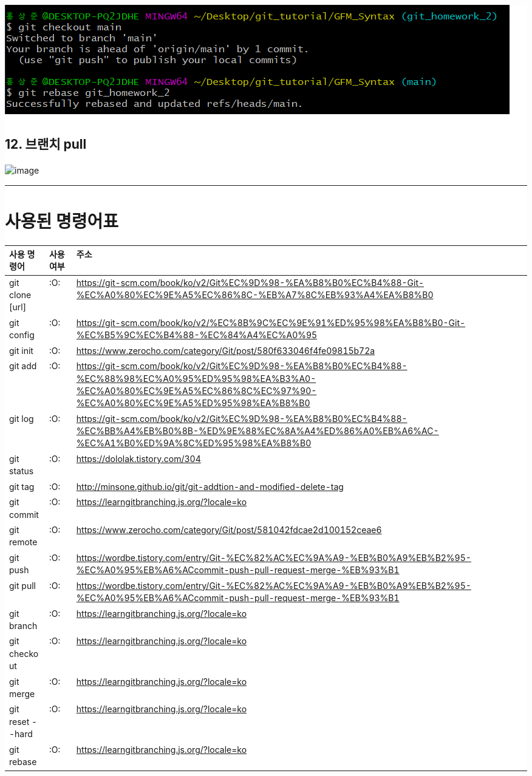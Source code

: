 ![](2021-05-09-13-42-44.png)

## 12. 브랜치 pull 
![image](https://user-images.githubusercontent.com/61660260/117560919-18746e80-b0cd-11eb-93a9-0edb11625478.png)

------------------------------------
# 사용된 명령어표

|사용 명령어|사용 여부|주소|
|:--|:--|:--|
|git clone [url]| :O: | https://git-scm.com/book/ko/v2/Git%EC%9D%98-%EA%B8%B0%EC%B4%88-Git-%EC%A0%80%EC%9E%A5%EC%86%8C-%EB%A7%8C%EB%93%A4%EA%B8%B0 |
|git config| :O: | https://git-scm.com/book/ko/v2/%EC%8B%9C%EC%9E%91%ED%95%98%EA%B8%B0-Git-%EC%B5%9C%EC%B4%88-%EC%84%A4%EC%A0%95 |
|git init| :O: | https://www.zerocho.com/category/Git/post/580f633046f4fe09815b72a |
|git add| :O: | https://git-scm.com/book/ko/v2/Git%EC%9D%98-%EA%B8%B0%EC%B4%88-%EC%88%98%EC%A0%95%ED%95%98%EA%B3%A0-%EC%A0%80%EC%9E%A5%EC%86%8C%EC%97%90-%EC%A0%80%EC%9E%A5%ED%95%98%EA%B8%B0 |
|git log| :O: | https://git-scm.com/book/ko/v2/Git%EC%9D%98-%EA%B8%B0%EC%B4%88-%EC%BB%A4%EB%B0%8B-%ED%9E%88%EC%8A%A4%ED%86%A0%EB%A6%AC-%EC%A1%B0%ED%9A%8C%ED%95%98%EA%B8%B0 |
|git status| :O: | https://dololak.tistory.com/304 |
|git tag| :O: | http://minsone.github.io/git/git-addtion-and-modified-delete-tag |
|git commit| :O: | https://learngitbranching.js.org/?locale=ko|
|git remote | :O: | https://www.zerocho.com/category/Git/post/581042fdcae2d100152ceae6 |
|git push| :O: | https://wordbe.tistory.com/entry/Git-%EC%82%AC%EC%9A%A9-%EB%B0%A9%EB%B2%95-%EC%A0%95%EB%A6%ACcommit-push-pull-request-merge-%EB%93%B1 |
|git pull| :O: | https://wordbe.tistory.com/entry/Git-%EC%82%AC%EC%9A%A9-%EB%B0%A9%EB%B2%95-%EC%A0%95%EB%A6%ACcommit-push-pull-request-merge-%EB%93%B1 |
|git branch| :O: | https://learngitbranching.js.org/?locale=ko|
|git checkout| :O: | https://learngitbranching.js.org/?locale=ko|
|git merge| :O: | https://learngitbranching.js.org/?locale=ko |
|git reset --hard| :O: | https://learngitbranching.js.org/?locale=ko |
|git rebase|:O:| 	https://learngitbranching.js.org/?locale=ko|
